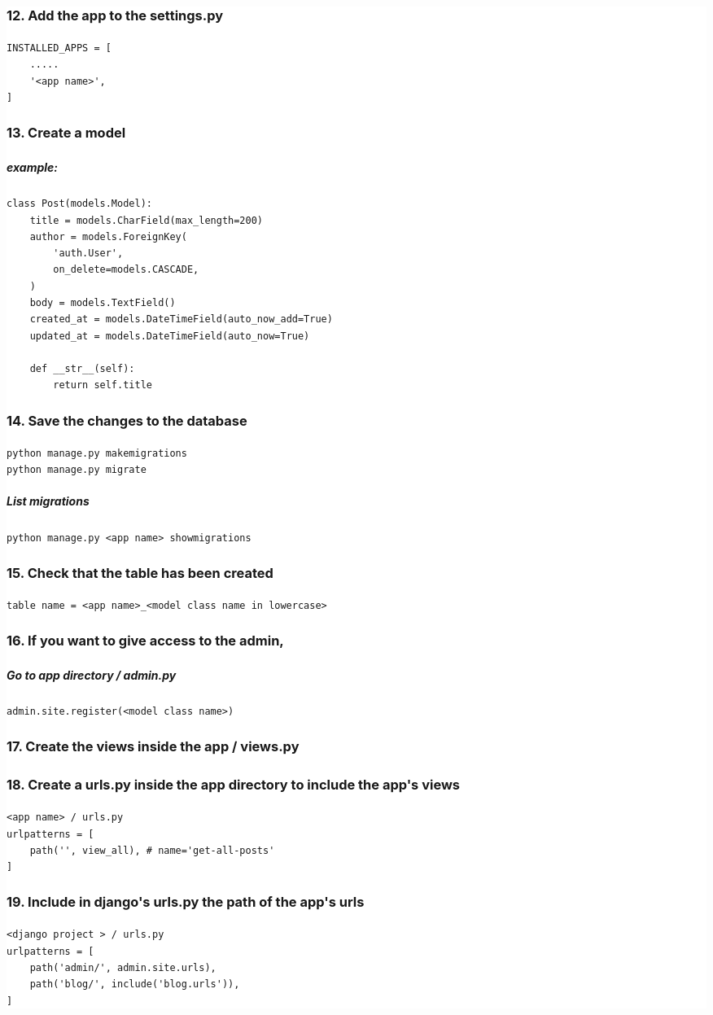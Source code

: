 
### 12. Add the app to the settings.py
    INSTALLED_APPS = [
        .....
        '<app name>',
    ]


### 13. Create a model
##### example:
    class Post(models.Model):
        title = models.CharField(max_length=200)
        author = models.ForeignKey(
            'auth.User',
            on_delete=models.CASCADE,
        )
        body = models.TextField()
        created_at = models.DateTimeField(auto_now_add=True)
        updated_at = models.DateTimeField(auto_now=True)
    
        def __str__(self):
            return self.title


### 14. Save the changes to the database
    python manage.py makemigrations
    python manage.py migrate

##### List migrations
    python manage.py <app name> showmigrations


### 15. Check that the table has been created
    table name = <app name>_<model class name in lowercase>

### 16. If you want to give access to the admin,
##### Go to app directory / admin.py
    admin.site.register(<model class name>)


### 17. Create the views inside the app / views.py


### 18. Create a urls.py inside the app directory to include the app's views
    <app name> / urls.py
    urlpatterns = [
        path('', view_all), # name='get-all-posts'
    ]


### 19. Include in django's urls.py the path of the app's urls
    <django project > / urls.py
    urlpatterns = [
        path('admin/', admin.site.urls),
        path('blog/', include('blog.urls')),
    ]
    